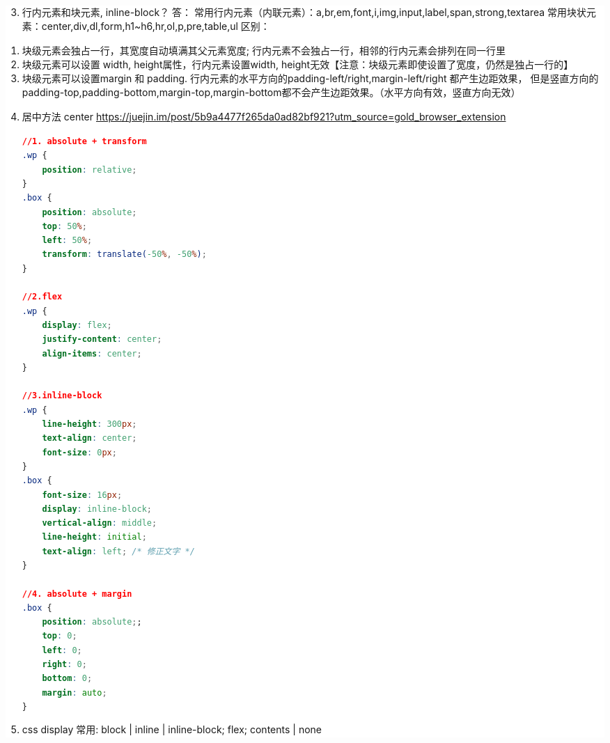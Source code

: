 
3. 行内元素和块元素, inline-block？
答：
常用行内元素（内联元素）：a,br,em,font,i,img,input,label,span,strong,textarea
常用块状元素：center,div,dl,form,h1~h6,hr,ol,p,pre,table,ul
区别：
1) 块级元素会独占一行，其宽度自动填满其父元素宽度; 行内元素不会独占一行，相邻的行内元素会排列在同一行里
2) 块级元素可以设置 width, height属性，行内元素设置width, height无效【注意：块级元素即使设置了宽度，仍然是独占一行的】
3) 块级元素可以设置margin 和 padding. 行内元素的水平方向的padding-left/right,margin-left/right 都产生边距效果，
    但是竖直方向的padding-top,padding-bottom,margin-top,margin-bottom都不会产生边距效果。（水平方向有效，竖直方向无效）

 

4. 居中方法 center
https://juejin.im/post/5b9a4477f265da0ad82bf921?utm_source=gold_browser_extension

    ````css
    //1. absolute + transform
    .wp {
        position: relative;
    }
    .box {
        position: absolute;
        top: 50%;
        left: 50%;
        transform: translate(-50%, -50%);
    }
    
    //2.flex
    .wp {
        display: flex;
        justify-content: center;
        align-items: center;
    }

    //3.inline-block
    .wp {
        line-height: 300px;
        text-align: center;
        font-size: 0px;
    }
    .box {
        font-size: 16px;
        display: inline-block;
        vertical-align: middle;
        line-height: initial;
        text-align: left; /* 修正文字 */
    }

    //4. absolute + margin
    .box {
        position: absolute;;
        top: 0;
        left: 0;
        right: 0;
        bottom: 0;
        margin: auto;
    }
    ````
5. css display
常用: 
block | inline | inline-block;
flex; 
contents | none

